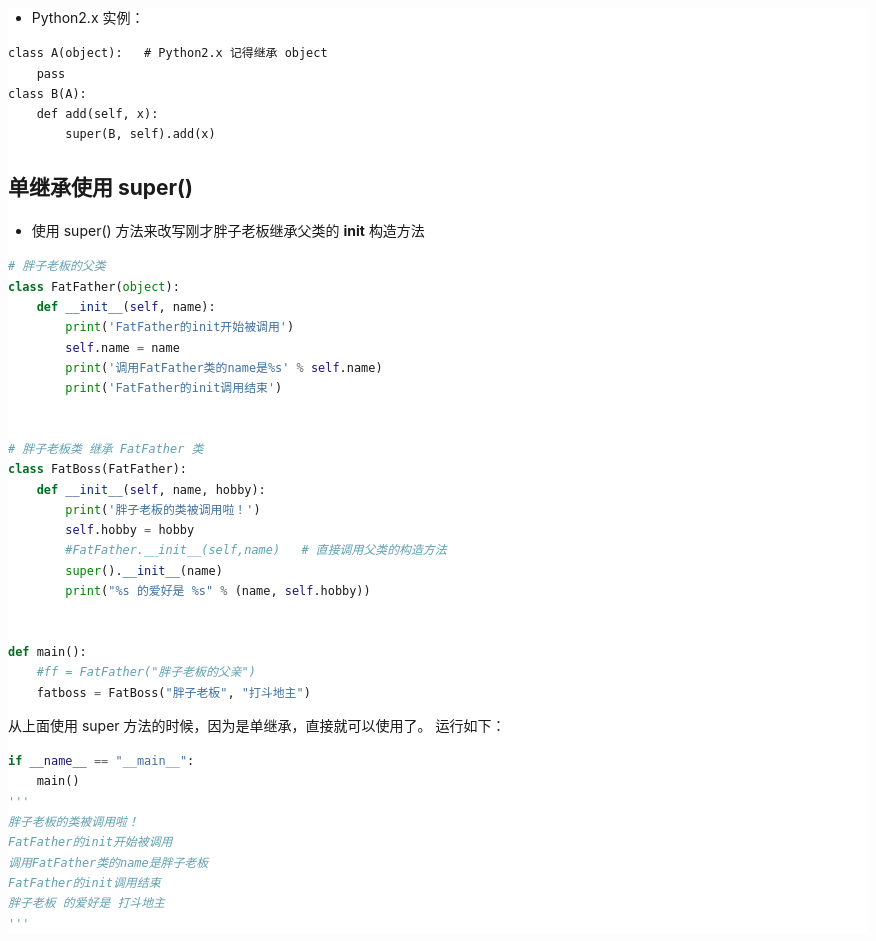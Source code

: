 - Python2.x 实例：

```
class A(object):   # Python2.x 记得继承 object
    pass
class B(A):
    def add(self, x):
        super(B, self).add(x)
```

## 单继承使用 super()

- 使用 super() 方法来改写刚才胖子老板继承父类的 **init** 构造方法

```python
# 胖子老板的父类
class FatFather(object):
    def __init__(self, name):
        print('FatFather的init开始被调用')
        self.name = name
        print('调用FatFather类的name是%s' % self.name)
        print('FatFather的init调用结束')


# 胖子老板类 继承 FatFather 类
class FatBoss(FatFather):
    def __init__(self, name, hobby):
        print('胖子老板的类被调用啦！')
        self.hobby = hobby
        #FatFather.__init__(self,name)   # 直接调用父类的构造方法
        super().__init__(name)
        print("%s 的爱好是 %s" % (name, self.hobby))


def main():
    #ff = FatFather("胖子老板的父亲")
    fatboss = FatBoss("胖子老板", "打斗地主")
```

从上面使用 super 方法的时候，因为是单继承，直接就可以使用了。
运行如下：

```python
if __name__ == "__main__":
    main()
'''
胖子老板的类被调用啦！
FatFather的init开始被调用
调用FatFather类的name是胖子老板
FatFather的init调用结束
胖子老板 的爱好是 打斗地主
'''
```

